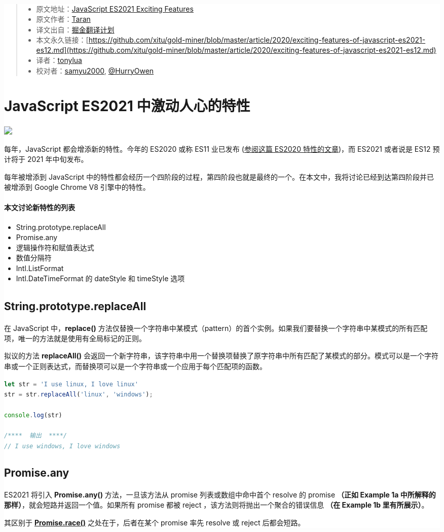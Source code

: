 > * 原文地址：[JavaScript ES2021 Exciting Features](https://codeburst.io/exciting-features-of-javascript-es2021-es12-1de8adf6550b)
> * 原文作者：[Taran](https://medium.com/@taranpreet_94321)
> * 译文出自：[掘金翻译计划](https://github.com/xitu/gold-miner)
> * 本文永久链接：[https://github.com/xitu/gold-miner/blob/master/article/2020/exciting-features-of-javascript-es2021-es12.md](https://github.com/xitu/gold-miner/blob/master/article/2020/exciting-features-of-javascript-es2021-es12.md)
> * 译者：[tonylua](https://github.com/tonylua)
> * 校对者：[samyu2000](https://github.com/samyu2000), [@HurryOwen](https://github.com/HurryOwen)

# JavaScript ES2021 中激动人心的特性

![](https://p1-juejin.byteimg.com/tos-cn-i-k3u1fbpfcp/b62ca0ebbcd0499fa895e95e85e68bc7~tplv-k3u1fbpfcp-watermark.image)

每年，JavaScript 都会增添新的特性。今年的 ES2020 或称 ES11 业已发布 ([参阅这篇 ES2020 特性的文章](https://codeburst.io/javascript-es2020-is-here-360a8304b0e6))，而 ES2021 或者说是 ES12 预计将于 2021 年中旬发布。

每年被增添到 JavaScript 中的特性都会经历一个四阶段的过程，第四阶段也就是最终的一个。在本文中，我将讨论已经到达第四阶段并已被增添到 Google Chrome V8 引擎中的特性。

#### 本文讨论新特性的列表

* String.prototype.replaceAll
* Promise.any
* 逻辑操作符和赋值表达式
* 数值分隔符
* Intl.ListFormat
* Intl.DateTimeFormat 的 dateStyle 和 timeStyle 选项 

## String.prototype.replaceAll

在 JavaScript 中，**replace()** 方法仅替换一个字符串中某模式（pattern）的首个实例。如果我们要替换一个字符串中某模式的所有匹配项，唯一的方法就是使用有全局标记的正则。

拟议的方法 **replaceAll()** 会返回一个新字符串，该字符串中用一个替换项替换了原字符串中所有匹配了某模式的部分。模式可以是一个字符串或一个正则表达式，而替换项可以是一个字符串或一个应用于每个匹配项的函数。

```JavaScript
let str = 'I use linux, I love linux'
str = str.replaceAll('linux', 'windows');

console.log(str)

/****  输出  ****/
// I use windows, I love windows
```

## Promise.any

ES2021 将引入 **Promise.any()** 方法，一旦该方法从 promise 列表或数组中命中首个 resolve 的 promise **（正如 Example 1a 中所解释的那样）**，就会短路并返回一个值。如果所有 promise 都被 reject ，该方法则将抛出一个聚合的错误信息 **（在 Example 1b 里有所展示）**。

其区别于 **[Promise.race()](https://codeburst.io/javascript-promise-methods-introduction-cb0379e9dad)** 之处在于，后者在某个 promise 率先 resolve 或 reject 后都会短路。
